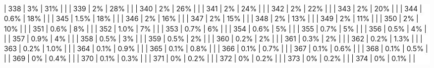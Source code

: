 | 338 | 3% | 31% |  |
| 339 | 2% | 28% |  |
| 340 | 2% | 26% |  |
| 341 | 2% | 24% |  |
| 342 | 2% | 22% |  |
| 343 | 2% | 20% |  |
| 344 | 0.6% | 18% |  |
| 345 | 1.5% | 18% |  |
| 346 | 2% | 16% |  |
| 347 | 2% | 15% |  |
| 348 | 2% | 13% |  |
| 349 | 2% | 11% |  |
| 350 | 2% | 10% |  |
| 351 | 0.6% | 8% |  |
| 352 | 1.0% | 7% |  |
| 353 | 0.7% | 6% |  |
| 354 | 0.6% | 5% |  |
| 355 | 0.7% | 5% |  |
| 356 | 0.5% | 4% |  |
| 357 | 0.9% | 4% |  |
| 358 | 0.5% | 3% |  |
| 359 | 0.5% | 2% |  |
| 360 | 0.2% | 2% |  |
| 361 | 0.3% | 2% |  |
| 362 | 0.2% | 1.3% |  |
| 363 | 0.2% | 1.0% |  |
| 364 | 0.1% | 0.9% |  |
| 365 | 0.1% | 0.8% |  |
| 366 | 0.1% | 0.7% |  |
| 367 | 0.1% | 0.6% |  |
| 368 | 0.1% | 0.5% |  |
| 369 | 0% | 0.4% |  |
| 370 | 0.1% | 0.3% |  |
| 371 | 0% | 0.2% |  |
| 372 | 0% | 0.2% |  |
| 373 | 0% | 0.2% |  |
| 374 | 0% | 0.1% |  |